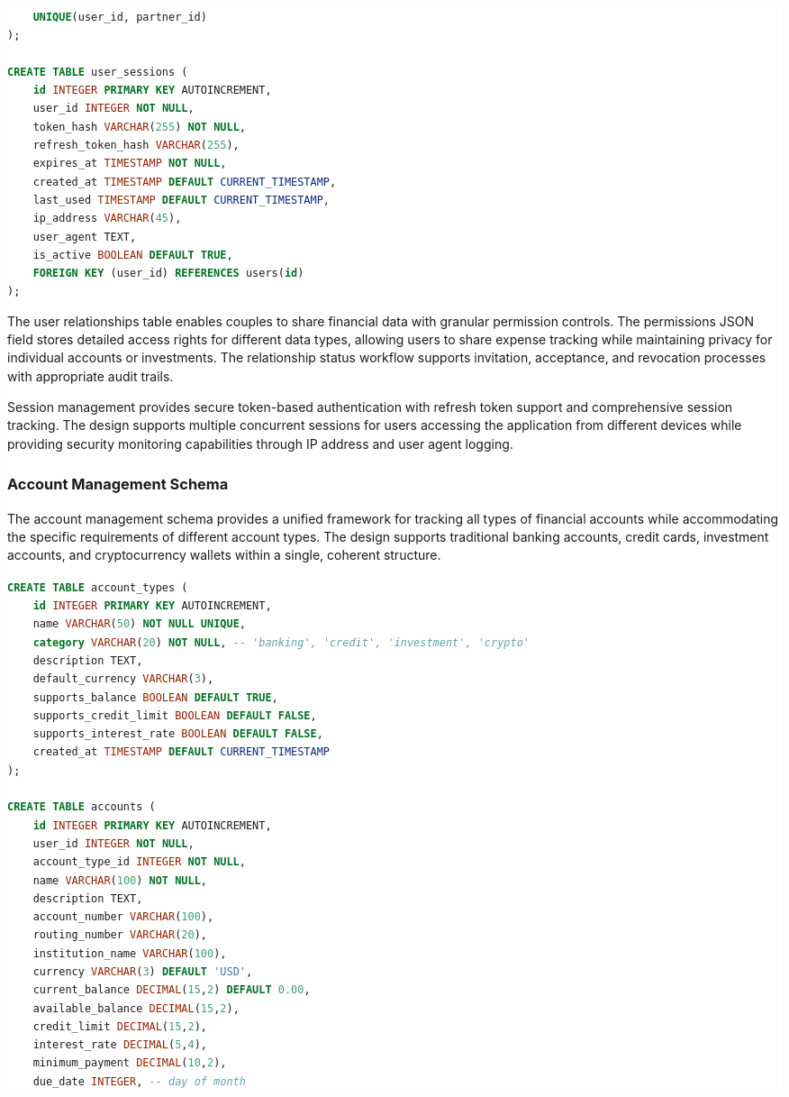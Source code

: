 ```sql
    UNIQUE(user_id, partner_id)
);

CREATE TABLE user_sessions (
    id INTEGER PRIMARY KEY AUTOINCREMENT,
    user_id INTEGER NOT NULL,
    token_hash VARCHAR(255) NOT NULL,
    refresh_token_hash VARCHAR(255),
    expires_at TIMESTAMP NOT NULL,
    created_at TIMESTAMP DEFAULT CURRENT_TIMESTAMP,
    last_used TIMESTAMP DEFAULT CURRENT_TIMESTAMP,
    ip_address VARCHAR(45),
    user_agent TEXT,
    is_active BOOLEAN DEFAULT TRUE,
    FOREIGN KEY (user_id) REFERENCES users(id)
);
```

The user relationships table enables couples to share financial data with granular permission controls. The permissions JSON field stores detailed access rights for different data types, allowing users to share expense tracking while maintaining privacy for individual accounts or investments. The relationship status workflow supports invitation, acceptance, and revocation processes with appropriate audit trails.

Session management provides secure token-based authentication with refresh token support and comprehensive session tracking. The design supports multiple concurrent sessions for users accessing the application from different devices while providing security monitoring capabilities through IP address and user agent logging.

### Account Management Schema

The account management schema provides a unified framework for tracking all types of financial accounts while accommodating the specific requirements of different account types. The design supports traditional banking accounts, credit cards, investment accounts, and cryptocurrency wallets within a single, coherent structure.

```sql
CREATE TABLE account_types (
    id INTEGER PRIMARY KEY AUTOINCREMENT,
    name VARCHAR(50) NOT NULL UNIQUE,
    category VARCHAR(20) NOT NULL, -- 'banking', 'credit', 'investment', 'crypto'
    description TEXT,
    default_currency VARCHAR(3),
    supports_balance BOOLEAN DEFAULT TRUE,
    supports_credit_limit BOOLEAN DEFAULT FALSE,
    supports_interest_rate BOOLEAN DEFAULT FALSE,
    created_at TIMESTAMP DEFAULT CURRENT_TIMESTAMP
);

CREATE TABLE accounts (
    id INTEGER PRIMARY KEY AUTOINCREMENT,
    user_id INTEGER NOT NULL,
    account_type_id INTEGER NOT NULL,
    name VARCHAR(100) NOT NULL,
    description TEXT,
    account_number VARCHAR(100),
    routing_number VARCHAR(20),
    institution_name VARCHAR(100),
    currency VARCHAR(3) DEFAULT 'USD',
    current_balance DECIMAL(15,2) DEFAULT 0.00,
    available_balance DECIMAL(15,2),
    credit_limit DECIMAL(15,2),
    interest_rate DECIMAL(5,4),
    minimum_payment DECIMAL(10,2),
    due_date INTEGER, -- day of month
```